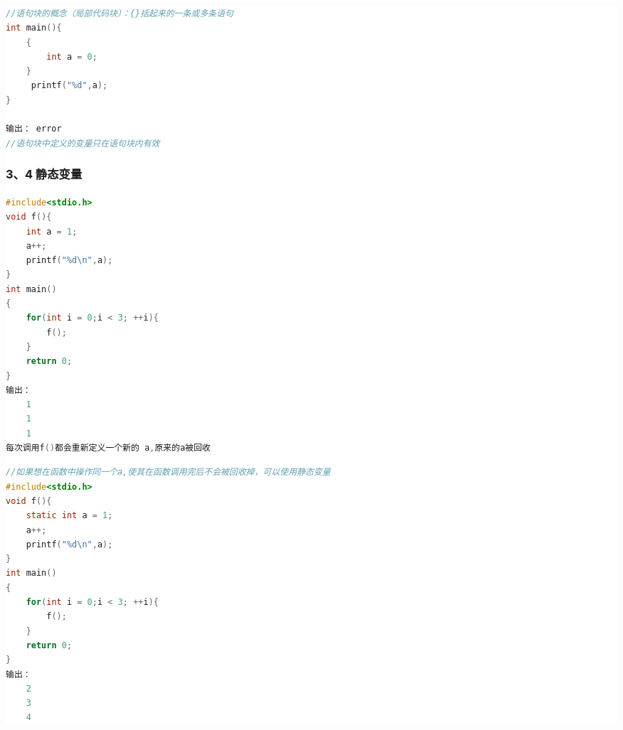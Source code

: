 ```c
//语句块的概念（局部代码块）：{}括起来的一条或多条语句
int main(){
    {
        int a = 0;
    }
     printf("%d",a);
}

输出： error
//语句块中定义的变量只在语句块内有效
```

### 3、4 静态变量

```c
#include<stdio.h>
void f(){
    int a = 1;
    a++;
    printf("%d\n",a);
}
int main()
{
    for(int i = 0;i < 3; ++i){
        f();
    }
	return 0;
}
输出：
    1
    1
    1
每次调用f()都会重新定义一个新的 a,原来的a被回收
```

```c
//如果想在函数中操作同一个a,使其在函数调用完后不会被回收掉，可以使用静态变量
#include<stdio.h>
void f(){
    static int a = 1;
    a++;
    printf("%d\n",a);
}
int main()
{
    for(int i = 0;i < 3; ++i){
        f();
    }
	return 0;
}
输出：
    2
    3
    4
```
